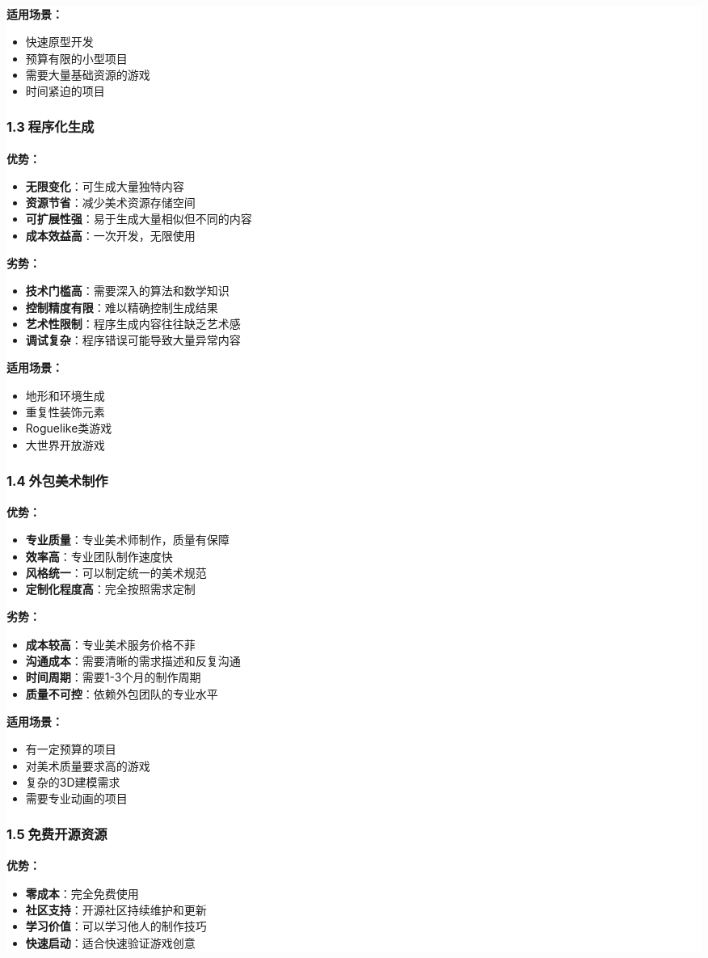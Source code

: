 **适用场景：**
- 快速原型开发
- 预算有限的小型项目
- 需要大量基础资源的游戏
- 时间紧迫的项目

### 1.3 程序化生成

**优势：**
- **无限变化**：可生成大量独特内容
- **资源节省**：减少美术资源存储空间
- **可扩展性强**：易于生成大量相似但不同的内容
- **成本效益高**：一次开发，无限使用

**劣势：**
- **技术门槛高**：需要深入的算法和数学知识
- **控制精度有限**：难以精确控制生成结果
- **艺术性限制**：程序生成内容往往缺乏艺术感
- **调试复杂**：程序错误可能导致大量异常内容

**适用场景：**
- 地形和环境生成
- 重复性装饰元素
- Roguelike类游戏
- 大世界开放游戏

### 1.4 外包美术制作

**优势：**
- **专业质量**：专业美术师制作，质量有保障
- **效率高**：专业团队制作速度快
- **风格统一**：可以制定统一的美术规范
- **定制化程度高**：完全按照需求定制

**劣势：**
- **成本较高**：专业美术服务价格不菲
- **沟通成本**：需要清晰的需求描述和反复沟通
- **时间周期**：需要1-3个月的制作周期
- **质量不可控**：依赖外包团队的专业水平

**适用场景：**
- 有一定预算的项目
- 对美术质量要求高的游戏
- 复杂的3D建模需求
- 需要专业动画的项目

### 1.5 免费开源资源

**优势：**
- **零成本**：完全免费使用
- **社区支持**：开源社区持续维护和更新
- **学习价值**：可以学习他人的制作技巧
- **快速启动**：适合快速验证游戏创意
